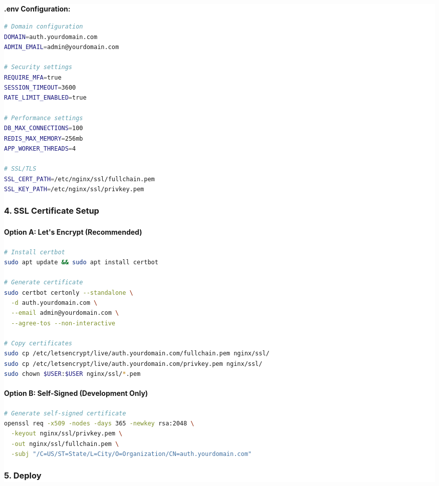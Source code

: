 **.env Configuration:**

```bash
# Domain configuration
DOMAIN=auth.yourdomain.com
ADMIN_EMAIL=admin@yourdomain.com

# Security settings
REQUIRE_MFA=true
SESSION_TIMEOUT=3600
RATE_LIMIT_ENABLED=true

# Performance settings
DB_MAX_CONNECTIONS=100
REDIS_MAX_MEMORY=256mb
APP_WORKER_THREADS=4

# SSL/TLS
SSL_CERT_PATH=/etc/nginx/ssl/fullchain.pem
SSL_KEY_PATH=/etc/nginx/ssl/privkey.pem
```

### 4. SSL Certificate Setup

#### Option A: Let's Encrypt (Recommended)

```bash
# Install certbot
sudo apt update && sudo apt install certbot

# Generate certificate
sudo certbot certonly --standalone \
  -d auth.yourdomain.com \
  --email admin@yourdomain.com \
  --agree-tos --non-interactive

# Copy certificates
sudo cp /etc/letsencrypt/live/auth.yourdomain.com/fullchain.pem nginx/ssl/
sudo cp /etc/letsencrypt/live/auth.yourdomain.com/privkey.pem nginx/ssl/
sudo chown $USER:$USER nginx/ssl/*.pem
```

#### Option B: Self-Signed (Development Only)

```bash
# Generate self-signed certificate
openssl req -x509 -nodes -days 365 -newkey rsa:2048 \
  -keyout nginx/ssl/privkey.pem \
  -out nginx/ssl/fullchain.pem \
  -subj "/C=US/ST=State/L=City/O=Organization/CN=auth.yourdomain.com"
```

### 5. Deploy
